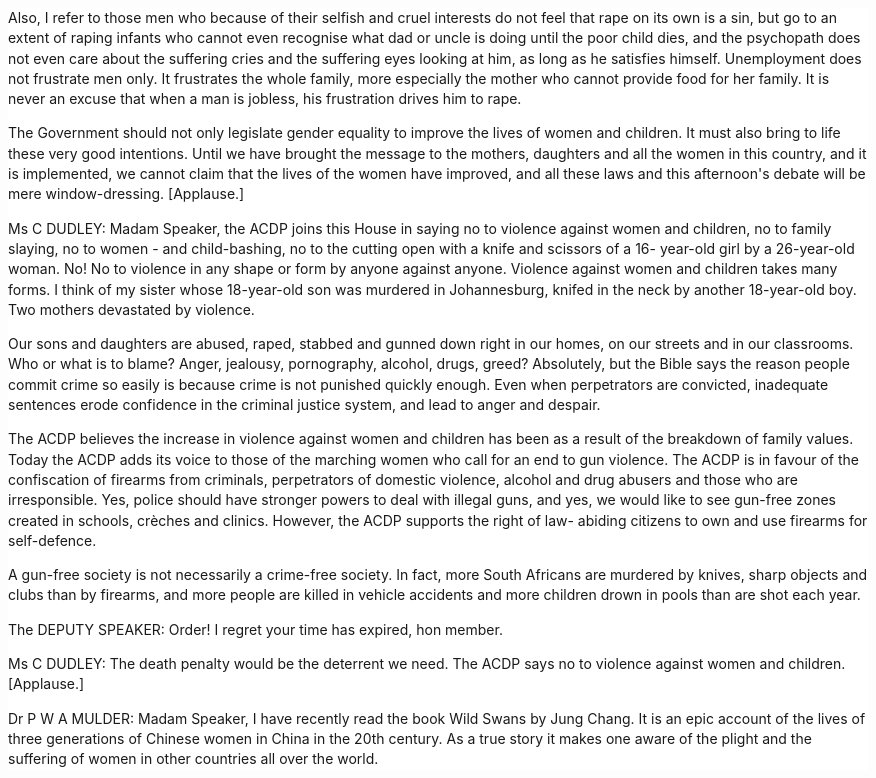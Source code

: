 Also, I refer to those men who because of their selfish and cruel interests
do not feel that rape on its own is a sin, but go to an extent of raping
infants who cannot even recognise what dad or uncle is doing until the poor
child dies, and the psychopath does not even care about the suffering cries
and the suffering eyes looking at him, as long as he satisfies himself.
Unemployment does not frustrate men only. It frustrates the whole family,
more especially the mother who cannot provide food for her family. It is
never an excuse that when a man is jobless, his frustration drives him to
rape.

The Government should not only legislate gender equality to improve the
lives of women and children. It must also bring to life these very good
intentions. Until we have brought the message to the mothers, daughters and
all the women in this country, and it is implemented, we cannot claim that
the lives of the women have improved, and all these laws and this
afternoon's debate will be mere window-dressing. [Applause.]

Ms C DUDLEY: Madam Speaker, the ACDP joins this House in saying no to
violence against women and children, no to family slaying, no to women -
and child-bashing, no to the cutting open with a knife and scissors of a 16-
year-old girl by a 26-year-old woman. No! No to violence in any shape or
form by anyone against anyone. Violence against women and children takes
many forms. I think of my sister whose 18-year-old son was murdered in
Johannesburg, knifed in the neck by another 18-year-old boy. Two mothers
devastated by violence.

Our sons and daughters are abused, raped, stabbed and gunned down right in
our homes, on our streets and in our classrooms. Who or what is to blame?
Anger, jealousy, pornography, alcohol, drugs, greed? Absolutely, but the
Bible says the reason people commit crime so easily is because crime is not
punished quickly enough. Even when perpetrators are convicted, inadequate
sentences erode confidence in the criminal justice system, and lead to
anger and despair.

The ACDP believes the increase in violence against women and children has
been as a result of the breakdown of family values. Today the ACDP adds its
voice to those of the marching women who call for an end to gun violence.
The ACDP is in favour of the confiscation of firearms from criminals,
perpetrators of domestic violence, alcohol and drug abusers and those who
are irresponsible. Yes, police should have stronger powers to deal with
illegal guns, and yes, we would like to see gun-free zones created in
schools, crèches and clinics. However, the ACDP supports the right of law-
abiding citizens to own and use firearms for self-defence.

A gun-free society is not necessarily a crime-free society. In fact, more
South Africans are murdered by knives, sharp objects and clubs than by
firearms, and more people are killed in vehicle accidents and more children
drown in pools than are shot each year.

The DEPUTY SPEAKER: Order! I regret your time has expired, hon member.

Ms C DUDLEY: The death penalty would be the deterrent we need. The ACDP
says no to violence against women and children. [Applause.]

Dr P W A MULDER: Madam Speaker, I have recently read the book Wild Swans by
Jung Chang. It is an epic account of the lives of three generations of
Chinese women in China in the 20th century. As a true story it makes one
aware of the plight and the suffering of women in other countries all over
the world.
